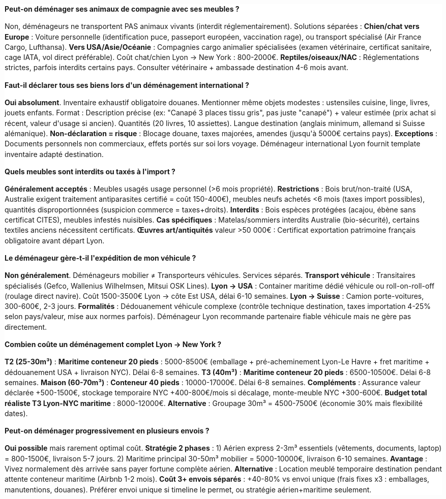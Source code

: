 **Peut-on déménager ses animaux de compagnie avec ses meubles ?**

Non, déménageurs ne transportent PAS animaux vivants (interdit réglementairement). Solutions séparées : **Chien/chat vers Europe** : Voiture personnelle (identification puce, passeport européen, vaccination rage), ou transport spécialisé (Air France Cargo, Lufthansa). **Vers USA/Asie/Océanie** : Compagnies cargo animalier spécialisées (examen vétérinaire, certificat sanitaire, cage IATA, vol direct préférable). Coût chat/chien Lyon → New York : 800-2000€. **Reptiles/oiseaux/NAC** : Réglementations strictes, parfois interdits certains pays. Consulter vétérinaire + ambassade destination 4-6 mois avant.

**Faut-il déclarer tous ses biens lors d'un déménagement international ?**

**Oui absolument**. Inventaire exhaustif obligatoire douanes. Mentionner même objets modestes : ustensiles cuisine, linge, livres, jouets enfants. Format : Description précise (ex: "Canapé 3 places tissu gris", pas juste "canapé") + valeur estimée (prix achat si récent, valeur d'usage si ancien). Quantités (20 livres, 10 assiettes). Langue destination (anglais minimum, allemand si Suisse alémanique). **Non-déclaration = risque** : Blocage douane, taxes majorées, amendes (jusqu'à 5000€ certains pays). **Exceptions** : Documents personnels non commerciaux, effets portés sur soi lors voyage. Déménageur international Lyon fournit template inventaire adapté destination.

**Quels meubles sont interdits ou taxés à l'import ?**

**Généralement acceptés** : Meubles usagés usage personnel (>6 mois propriété). **Restrictions** : Bois brut/non-traité (USA, Australie exigent traitement antiparasites certifié = coût 150-400€), meubles neufs achetés <6 mois (taxes import possibles), quantités disproportionnées (suspicion commerce = taxes+droits). **Interdits** : Bois espèces protégées (acajou, ébène sans certificat CITES), meubles infestés nuisibles. **Cas spécifiques** : Matelas/sommiers interdits Australie (bio-sécurité), certains textiles anciens nécessitent certificats. **Œuvres art/antiquités** valeur >50 000€ : Certificat exportation patrimoine français obligatoire avant départ Lyon.

**Le déménageur gère-t-il l'expédition de mon véhicule ?**

**Non généralement**. Déménageurs mobilier ≠ Transporteurs véhicules. Services séparés. **Transport véhicule** : Transitaires spécialisés (Gefco, Wallenius Wilhelmsen, Mitsui OSK Lines). **Lyon → USA** : Container maritime dédié véhicule ou roll-on-roll-off (roulage direct navire). Coût 1500-3500€ Lyon → côte Est USA, délai 6-10 semaines. **Lyon → Suisse** : Camion porte-voitures, 300-600€, 2-3 jours. **Formalités** : Dédouanement véhicule complexe (contrôle technique destination, taxes importation 4-25% selon pays/valeur, mise aux normes parfois). Déménageur Lyon recommande partenaire fiable véhicule mais ne gère pas directement.

**Combien coûte un déménagement complet Lyon → New York ?**

**T2 (25-30m³)** : **Maritime conteneur 20 pieds** : 5000-8500€ (emballage + pré-acheminement Lyon-Le Havre + fret maritime + dédouanement USA + livraison NYC). Délai 6-8 semaines. **T3 (40m³)** : **Maritime conteneur 20 pieds** : 6500-10500€. Délai 6-8 semaines. **Maison (60-70m³)** : **Conteneur 40 pieds** : 10000-17000€. Délai 6-8 semaines. **Compléments** : Assurance valeur déclarée +500-1500€, stockage temporaire NYC +400-800€/mois si décalage, monte-meuble NYC +300-600€. **Budget total réaliste T3 Lyon-NYC maritime** : 8000-12000€. **Alternative** : Groupage 30m³ = 4500-7500€ (économie 30% mais flexibilité dates).

**Peut-on déménager progressivement en plusieurs envois ?**

**Oui possible** mais rarement optimal coût. **Stratégie 2 phases** : 1) Aérien express 2-3m³ essentiels (vêtements, documents, laptop) = 800-1500€, livraison 5-7 jours. 2) Maritime principal 30-50m³ mobilier = 5000-10000€, livraison 6-10 semaines. **Avantage** : Vivez normalement dès arrivée sans payer fortune complète aérien. **Alternative** : Location meublé temporaire destination pendant attente conteneur maritime (Airbnb 1-2 mois). **Coût 3+ envois séparés** : +40-80% vs envoi unique (frais fixes x3 : emballages, manutentions, douanes). Préférer envoi unique si timeline le permet, ou stratégie aérien+maritime seulement.

